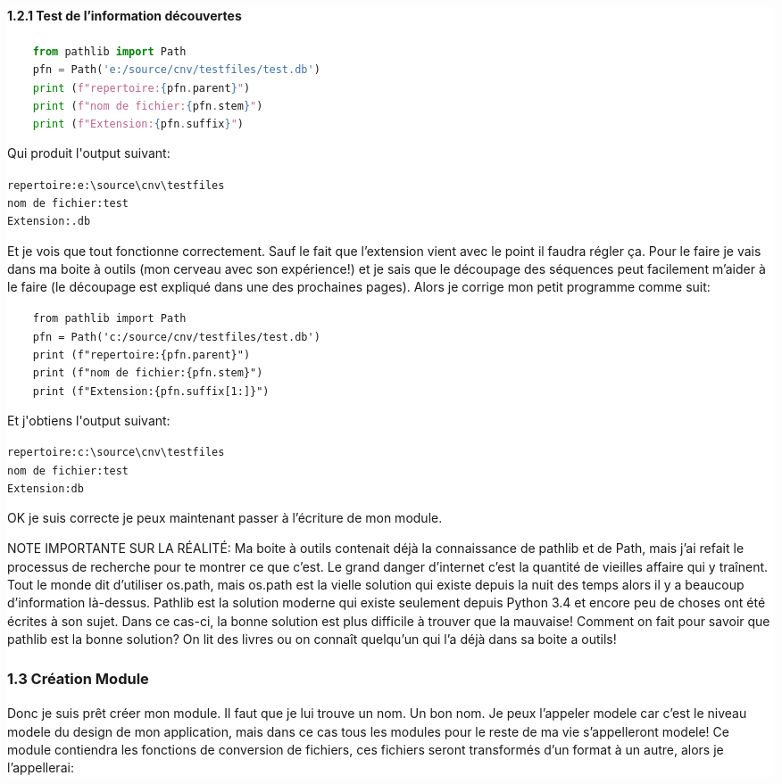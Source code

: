 #### 1.2.1 Test de l’information découvertes
```PYTHON
    from pathlib import Path
    pfn = Path('e:/source/cnv/testfiles/test.db')
    print (f"repertoire:{pfn.parent}")
    print (f"nom de fichier:{pfn.stem}")
    print (f"Extension:{pfn.suffix}")
```

Qui produit l'output suivant:

```
repertoire:e:\source\cnv\testfiles
nom de fichier:test
Extension:.db
```

Et je vois que tout fonctionne correctement. Sauf le fait que l’extension vient avec le point il faudra régler ça. Pour le faire je vais dans ma boite à outils (mon cerveau avec son expérience!) et je sais que le découpage des séquences peut facilement m’aider à le faire (le découpage est expliqué dans une des prochaines pages). Alors je corrige mon petit programme comme suit:

```PTYHON
    from pathlib import Path
    pfn = Path('c:/source/cnv/testfiles/test.db')
    print (f"repertoire:{pfn.parent}")
    print (f"nom de fichier:{pfn.stem}")
    print (f"Extension:{pfn.suffix[1:]}")
```

Et j'obtiens l'output suivant:

```
repertoire:c:\source\cnv\testfiles
nom de fichier:test
Extension:db
```

OK je suis correcte je peux maintenant passer à l’écriture de mon module.

NOTE IMPORTANTE SUR LA RÉALITÉ: Ma boite à outils contenait déjà la connaissance de pathlib et de Path, mais j’ai refait le processus de recherche pour te montrer ce que c’est. Le grand danger d’internet c’est la quantité de vieilles affaire qui y traînent. Tout le monde dit d’utiliser os.path, mais os.path est la vielle solution qui existe depuis la nuit des temps alors il y a beaucoup d’information là-dessus. Pathlib est la solution moderne qui existe seulement depuis Python 3.4 et encore peu de choses ont été écrites à son sujet. Dans ce cas-ci, la bonne solution est plus difficile à trouver que la mauvaise! Comment on fait pour savoir que pathlib est la bonne solution? On lit des livres ou on connaît quelqu’un qui l’a déjà dans sa boite a outils!

### 1.3 Création Module

Donc je suis prêt créer mon module. Il faut que je lui trouve un nom. Un bon nom. Je peux l’appeler modele car c’est le niveau modele du design de mon application, mais dans ce cas tous les modules pour le reste de ma vie s’appelleront modele! Ce module contiendra les fonctions de conversion de fichiers, ces fichiers seront transformés d’un format à un autre, alors je l’appellerai:
